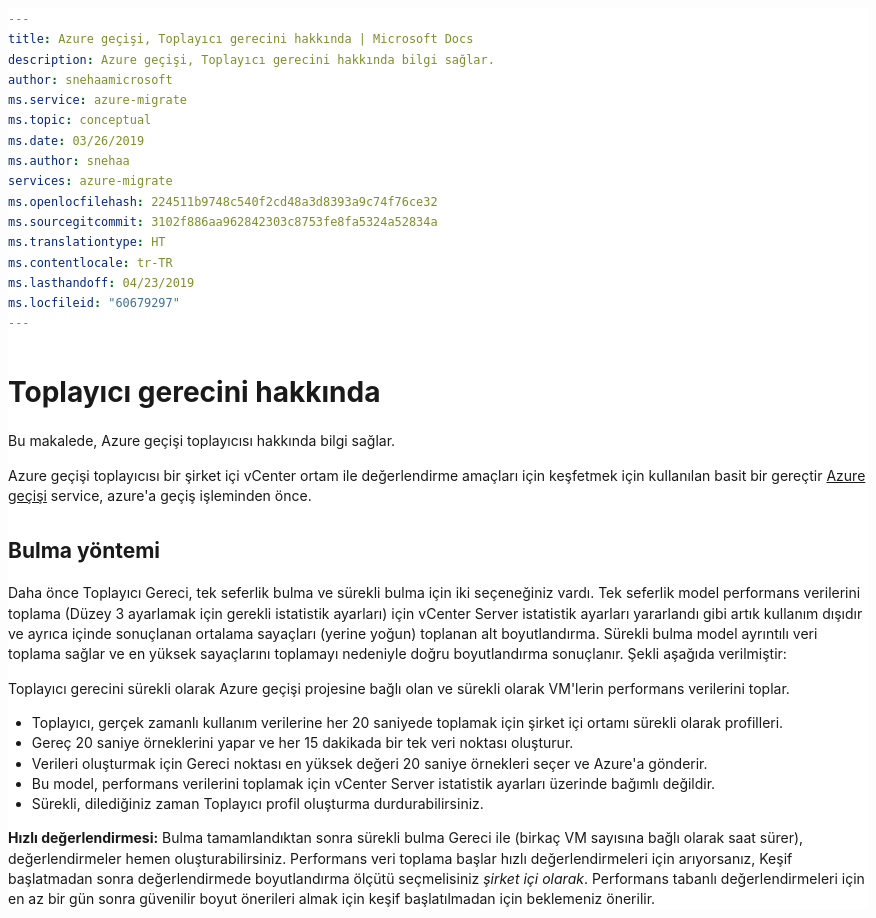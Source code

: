 ```yaml
---
title: Azure geçişi, Toplayıcı gerecini hakkında | Microsoft Docs
description: Azure geçişi, Toplayıcı gerecini hakkında bilgi sağlar.
author: snehaamicrosoft
ms.service: azure-migrate
ms.topic: conceptual
ms.date: 03/26/2019
ms.author: snehaa
services: azure-migrate
ms.openlocfilehash: 224511b9748c540f2cd48a3d8393a9c74f76ce32
ms.sourcegitcommit: 3102f886aa962842303c8753fe8fa5324a52834a
ms.translationtype: HT
ms.contentlocale: tr-TR
ms.lasthandoff: 04/23/2019
ms.locfileid: "60679297"
---
```

# <a name="about-the-collector-appliance"></a>Toplayıcı gerecini hakkında

 Bu makalede, Azure geçişi toplayıcısı hakkında bilgi sağlar.

Azure geçişi toplayıcısı bir şirket içi vCenter ortam ile değerlendirme amaçları için keşfetmek için kullanılan basit bir gereçtir [Azure geçişi](migrate-overview.md) service, azure'a geçiş işleminden önce.  

## <a name="discovery-method"></a>Bulma yöntemi

Daha önce Toplayıcı Gereci, tek seferlik bulma ve sürekli bulma için iki seçeneğiniz vardı. Tek seferlik model performans verilerini toplama (Düzey 3 ayarlamak için gerekli istatistik ayarları) için vCenter Server istatistik ayarları yararlandı gibi artık kullanım dışıdır ve ayrıca içinde sonuçlanan ortalama sayaçları (yerine yoğun) toplanan alt boyutlandırma. Sürekli bulma model ayrıntılı veri toplama sağlar ve en yüksek sayaçlarını toplamayı nedeniyle doğru boyutlandırma sonuçlanır. Şekli aşağıda verilmiştir:

Toplayıcı gerecini sürekli olarak Azure geçişi projesine bağlı olan ve sürekli olarak VM'lerin performans verilerini toplar.

- Toplayıcı, gerçek zamanlı kullanım verilerine her 20 saniyede toplamak için şirket içi ortamı sürekli olarak profilleri.
- Gereç 20 saniye örneklerini yapar ve her 15 dakikada bir tek veri noktası oluşturur.
- Verileri oluşturmak için Gereci noktası en yüksek değeri 20 saniye örnekleri seçer ve Azure'a gönderir.
- Bu model, performans verilerini toplamak için vCenter Server istatistik ayarları üzerinde bağımlı değildir.
- Sürekli, dilediğiniz zaman Toplayıcı profil oluşturma durdurabilirsiniz.

**Hızlı değerlendirmesi:** Bulma tamamlandıktan sonra sürekli bulma Gereci ile (birkaç VM sayısına bağlı olarak saat sürer), değerlendirmeler hemen oluşturabilirsiniz. Performans veri toplama başlar hızlı değerlendirmeleri için arıyorsanız, Keşif başlatmadan sonra değerlendirmede boyutlandırma ölçütü seçmelisiniz *şirket içi olarak*. Performans tabanlı değerlendirmeleri için en az bir gün sonra güvenilir boyut önerileri almak için keşif başlatılmadan için beklemeniz önerilir.
